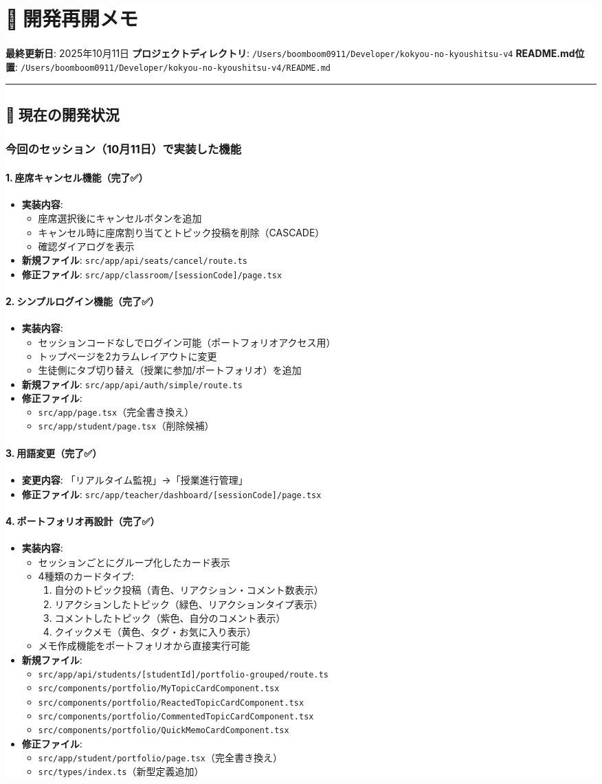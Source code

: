 # 🔄 開発再開メモ

**最終更新日**: 2025年10月11日
**プロジェクトディレクトリ**: `/Users/boomboom0911/Developer/kokyou-no-kyoushitsu-v4`
**README.md位置**: `/Users/boomboom0911/Developer/kokyou-no-kyoushitsu-v4/README.md`

---

## 📍 現在の開発状況

### 今回のセッション（10月11日）で実装した機能

#### 1. 座席キャンセル機能（完了✅）
- **実装内容**:
  - 座席選択後にキャンセルボタンを追加
  - キャンセル時に座席割り当てとトピック投稿を削除（CASCADE）
  - 確認ダイアログを表示
- **新規ファイル**: `src/app/api/seats/cancel/route.ts`
- **修正ファイル**: `src/app/classroom/[sessionCode]/page.tsx`

#### 2. シンプルログイン機能（完了✅）
- **実装内容**:
  - セッションコードなしでログイン可能（ポートフォリオアクセス用）
  - トップページを2カラムレイアウトに変更
  - 生徒側にタブ切り替え（授業に参加/ポートフォリオ）を追加
- **新規ファイル**: `src/app/api/auth/simple/route.ts`
- **修正ファイル**:
  - `src/app/page.tsx`（完全書き換え）
  - `src/app/student/page.tsx`（削除候補）

#### 3. 用語変更（完了✅）
- **変更内容**: 「リアルタイム監視」→「授業進行管理」
- **修正ファイル**: `src/app/teacher/dashboard/[sessionCode]/page.tsx`

#### 4. ポートフォリオ再設計（完了✅）
- **実装内容**:
  - セッションごとにグループ化したカード表示
  - 4種類のカードタイプ:
    1. 自分のトピック投稿（青色、リアクション・コメント数表示）
    2. リアクションしたトピック（緑色、リアクションタイプ表示）
    3. コメントしたトピック（紫色、自分のコメント表示）
    4. クイックメモ（黄色、タグ・お気に入り表示）
  - メモ作成機能をポートフォリオから直接実行可能
- **新規ファイル**:
  - `src/app/api/students/[studentId]/portfolio-grouped/route.ts`
  - `src/components/portfolio/MyTopicCardComponent.tsx`
  - `src/components/portfolio/ReactedTopicCardComponent.tsx`
  - `src/components/portfolio/CommentedTopicCardComponent.tsx`
  - `src/components/portfolio/QuickMemoCardComponent.tsx`
- **修正ファイル**:
  - `src/app/student/portfolio/page.tsx`（完全書き換え）
  - `src/types/index.ts`（新型定義追加）
